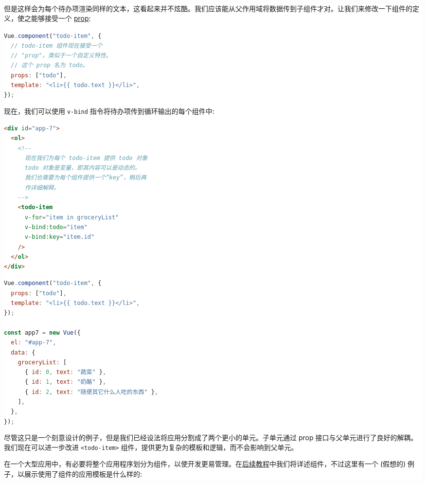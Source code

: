 但是这样会为每个待办项渲染同样的文本，这看起来并不炫酷。我们应该能从父作用域将数据传到子组件才对。让我们来修改一下组件的定义，使之能够接受一个 [prop](https://cn.vuejs.org/v2/guide/components.html#通过-Prop-向子组件传递数据):

```js
Vue.component("todo-item", {
  // todo-item 组件现在接受一个
  // "prop"，类似于一个自定义特性。
  // 这个 prop 名为 todo。
  props: ["todo"],
  template: "<li>{{ todo.text }}</li>",
});
```

现在，我们可以使用 `v-bind` 指令将待办项传到循环输出的每个组件中:

```html
<div id="app-7">
  <ol>
    <!--
      现在我们为每个 todo-item 提供 todo 对象
      todo 对象是变量，即其内容可以是动态的。
      我们也需要为每个组件提供一个“key”，稍后再
      作详细解释。
    -->
    <todo-item
      v-for="item in groceryList"
      v-bind:todo="item"
      v-bind:key="item.id"
    />
  </ol>
</div>
```

```js
Vue.component("todo-item", {
  props: ["todo"],
  template: "<li>{{ todo.text }}</li>",
});

const app7 = new Vue({
  el: "#app-7",
  data: {
    groceryList: [
      { id: 0, text: "蔬菜" },
      { id: 1, text: "奶酪" },
      { id: 2, text: "随便其它什么人吃的东西" },
    ],
  },
});
```

尽管这只是一个刻意设计的例子，但是我们已经设法将应用分割成了两个更小的单元。子单元通过 prop 接口与父单元进行了良好的解耦。我们现在可以进一步改进 `<todo-item>` 组件，提供更为复杂的模板和逻辑，而不会影响到父单元。

在一个大型应用中，有必要将整个应用程序划分为组件，以使开发更易管理。在[后续教程](https://cn.vuejs.org/v2/guide/components.html)中我们将详述组件，不过这里有一个 (假想的) 例子，以展示使用了组件的应用模板是什么样的:
